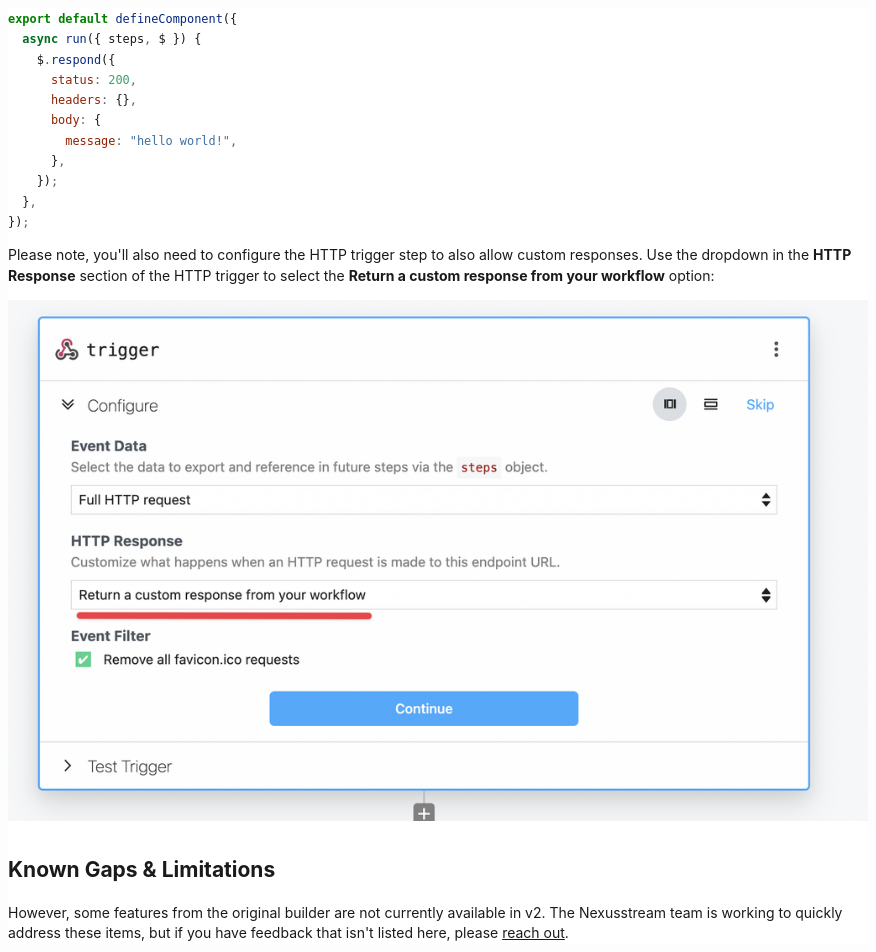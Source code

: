 ```javascript
export default defineComponent({
  async run({ steps, $ }) {
    $.respond({
      status: 200,
      headers: {},
      body: {
        message: "hello world!",
      },
    });
  },
});
```

Please note, you'll also need to configure the HTTP trigger step to also allow custom responses. Use the dropdown in the **HTTP Response** section of the HTTP trigger to select the **Return a custom response from your workflow** option:

<img src="./images/custom-http-response-option.png" alt="Select the option to allow your workflow to send it's own HTTP responses">

## Known Gaps & Limitations

However, some features from the original builder are not currently available in v2. The Nexusstream team is working to quickly address these items, but if you have feedback that isn't listed here, please [reach out](https://khulnasoft.com/support).
